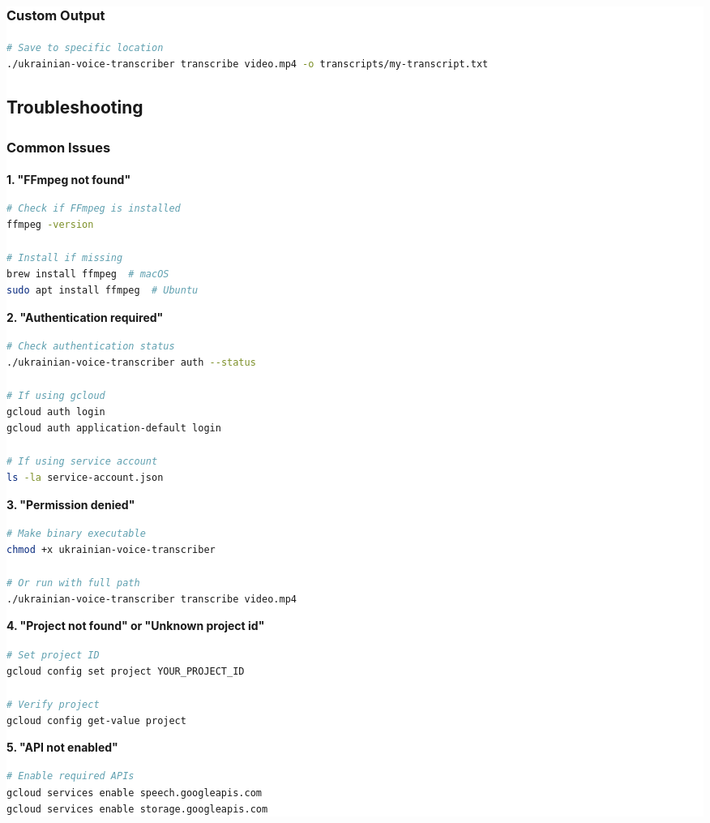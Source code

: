 ### Custom Output
```bash
# Save to specific location
./ukrainian-voice-transcriber transcribe video.mp4 -o transcripts/my-transcript.txt
```

## Troubleshooting

### Common Issues

**1. "FFmpeg not found"**
```bash
# Check if FFmpeg is installed
ffmpeg -version

# Install if missing
brew install ffmpeg  # macOS
sudo apt install ffmpeg  # Ubuntu
```

**2. "Authentication required"**
```bash
# Check authentication status
./ukrainian-voice-transcriber auth --status

# If using gcloud
gcloud auth login
gcloud auth application-default login

# If using service account
ls -la service-account.json
```

**3. "Permission denied"**
```bash
# Make binary executable
chmod +x ukrainian-voice-transcriber

# Or run with full path
./ukrainian-voice-transcriber transcribe video.mp4
```

**4. "Project not found" or "Unknown project id"**
```bash
# Set project ID
gcloud config set project YOUR_PROJECT_ID

# Verify project
gcloud config get-value project
```

**5. "API not enabled"**
```bash
# Enable required APIs
gcloud services enable speech.googleapis.com
gcloud services enable storage.googleapis.com
```
